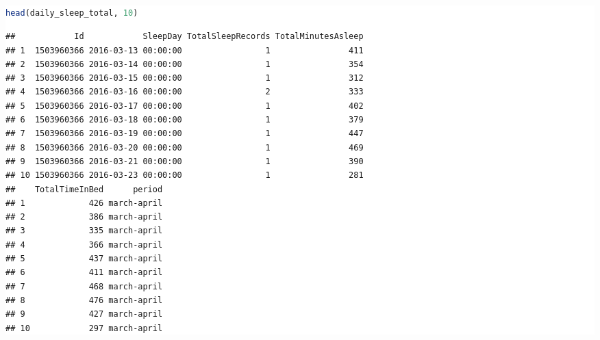``` r
head(daily_sleep_total, 10)
```

    ##            Id            SleepDay TotalSleepRecords TotalMinutesAsleep
    ## 1  1503960366 2016-03-13 00:00:00                 1                411
    ## 2  1503960366 2016-03-14 00:00:00                 1                354
    ## 3  1503960366 2016-03-15 00:00:00                 1                312
    ## 4  1503960366 2016-03-16 00:00:00                 2                333
    ## 5  1503960366 2016-03-17 00:00:00                 1                402
    ## 6  1503960366 2016-03-18 00:00:00                 1                379
    ## 7  1503960366 2016-03-19 00:00:00                 1                447
    ## 8  1503960366 2016-03-20 00:00:00                 1                469
    ## 9  1503960366 2016-03-21 00:00:00                 1                390
    ## 10 1503960366 2016-03-23 00:00:00                 1                281
    ##    TotalTimeInBed      period
    ## 1             426 march-april
    ## 2             386 march-april
    ## 3             335 march-april
    ## 4             366 march-april
    ## 5             437 march-april
    ## 6             411 march-april
    ## 7             468 march-april
    ## 8             476 march-april
    ## 9             427 march-april
    ## 10            297 march-april
